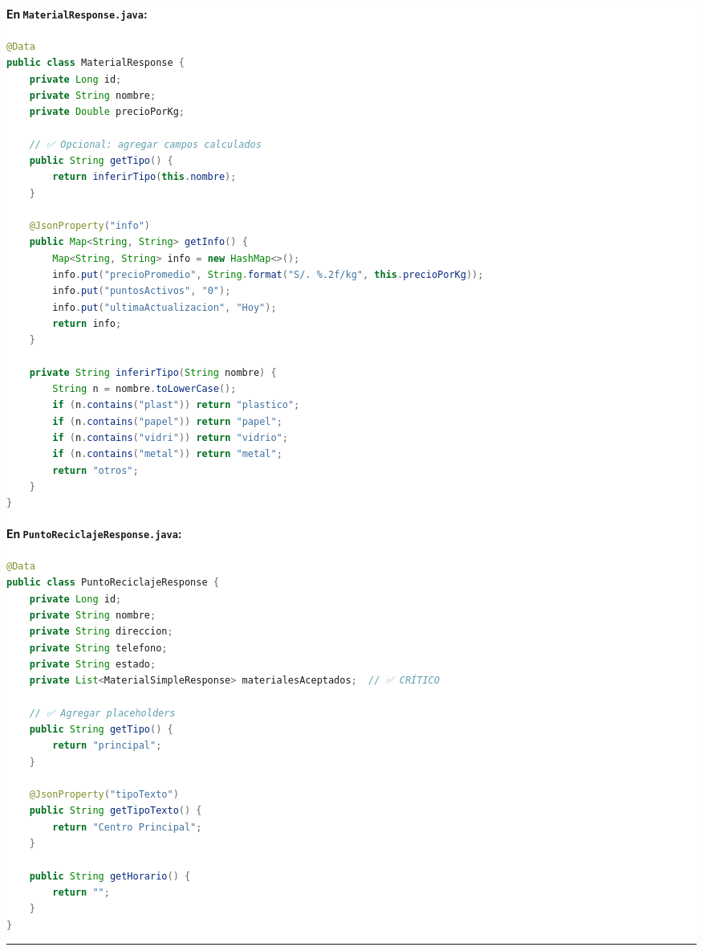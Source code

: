#### En `MaterialResponse.java`:
```java
@Data
public class MaterialResponse {
    private Long id;
    private String nombre;
    private Double precioPorKg;
    
    // ✅ Opcional: agregar campos calculados
    public String getTipo() {
        return inferirTipo(this.nombre);
    }
    
    @JsonProperty("info")
    public Map<String, String> getInfo() {
        Map<String, String> info = new HashMap<>();
        info.put("precioPromedio", String.format("S/. %.2f/kg", this.precioPorKg));
        info.put("puntosActivos", "0");
        info.put("ultimaActualizacion", "Hoy");
        return info;
    }
    
    private String inferirTipo(String nombre) {
        String n = nombre.toLowerCase();
        if (n.contains("plast")) return "plastico";
        if (n.contains("papel")) return "papel";
        if (n.contains("vidri")) return "vidrio";
        if (n.contains("metal")) return "metal";
        return "otros";
    }
}
```

#### En `PuntoReciclajeResponse.java`:
```java
@Data
public class PuntoReciclajeResponse {
    private Long id;
    private String nombre;
    private String direccion;
    private String telefono;
    private String estado;
    private List<MaterialSimpleResponse> materialesAceptados;  // ✅ CRÍTICO
    
    // ✅ Agregar placeholders
    public String getTipo() {
        return "principal";
    }
    
    @JsonProperty("tipoTexto")
    public String getTipoTexto() {
        return "Centro Principal";
    }
    
    public String getHorario() {
        return "";
    }
}
```

---